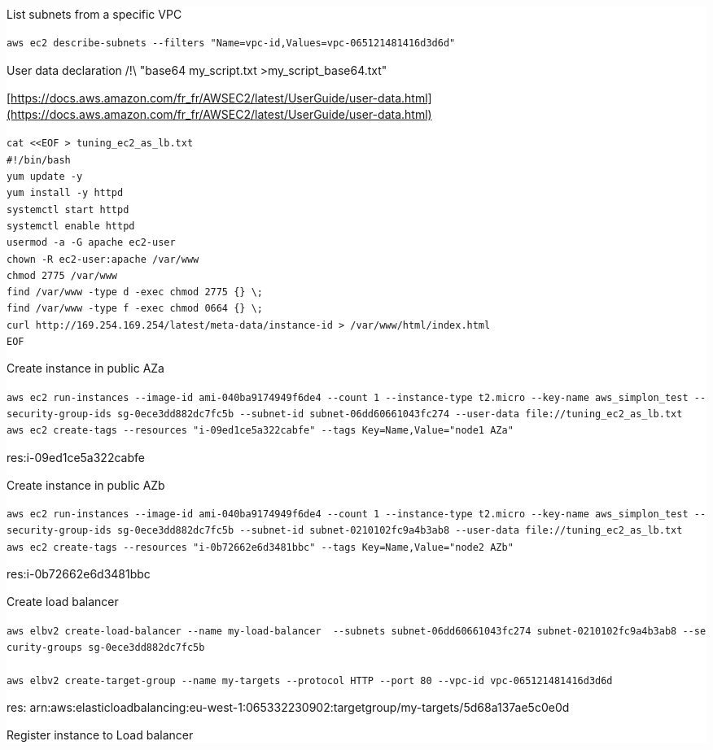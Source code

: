 List subnets from a specific VPC
```
aws ec2 describe-subnets --filters "Name=vpc-id,Values=vpc-065121481416d3d6d"
```

User data declaration /!\ "base64 my_script.txt >my_script_base64.txt"

[https://docs.aws.amazon.com/fr_fr/AWSEC2/latest/UserGuide/user-data.html](https://docs.aws.amazon.com/fr_fr/AWSEC2/latest/UserGuide/user-data.html)

```
cat <<EOF > tuning_ec2_as_lb.txt
#!/bin/bash
yum update -y
yum install -y httpd
systemctl start httpd
systemctl enable httpd
usermod -a -G apache ec2-user
chown -R ec2-user:apache /var/www
chmod 2775 /var/www
find /var/www -type d -exec chmod 2775 {} \;
find /var/www -type f -exec chmod 0664 {} \;
curl http://169.254.169.254/latest/meta-data/instance-id > /var/www/html/index.html
EOF
```

Create instance in public AZa

```
aws ec2 run-instances --image-id ami-040ba9174949f6de4 --count 1 --instance-type t2.micro --key-name aws_simplon_test --security-group-ids sg-0ece3dd882dc7fc5b --subnet-id subnet-06dd60661043fc274 --user-data file://tuning_ec2_as_lb.txt
aws ec2 create-tags --resources "i-09ed1ce5a322cabfe" --tags Key=Name,Value="node1 AZa"
```
res:i-09ed1ce5a322cabfe

Create instance in public AZb

```
aws ec2 run-instances --image-id ami-040ba9174949f6de4 --count 1 --instance-type t2.micro --key-name aws_simplon_test --security-group-ids sg-0ece3dd882dc7fc5b --subnet-id subnet-0210102fc9a4b3ab8 --user-data file://tuning_ec2_as_lb.txt
aws ec2 create-tags --resources "i-0b72662e6d3481bbc" --tags Key=Name,Value="node2 AZb"
```
res:i-0b72662e6d3481bbc

Create load balancer

```
aws elbv2 create-load-balancer --name my-load-balancer  --subnets subnet-06dd60661043fc274 subnet-0210102fc9a4b3ab8 --security-groups sg-0ece3dd882dc7fc5b

aws elbv2 create-target-group --name my-targets --protocol HTTP --port 80 --vpc-id vpc-065121481416d3d6d
```
res: arn:aws:elasticloadbalancing:eu-west-1:065332230902:targetgroup/my-targets/5d68a137ae5c0e0d

Register instance to Load balancer
